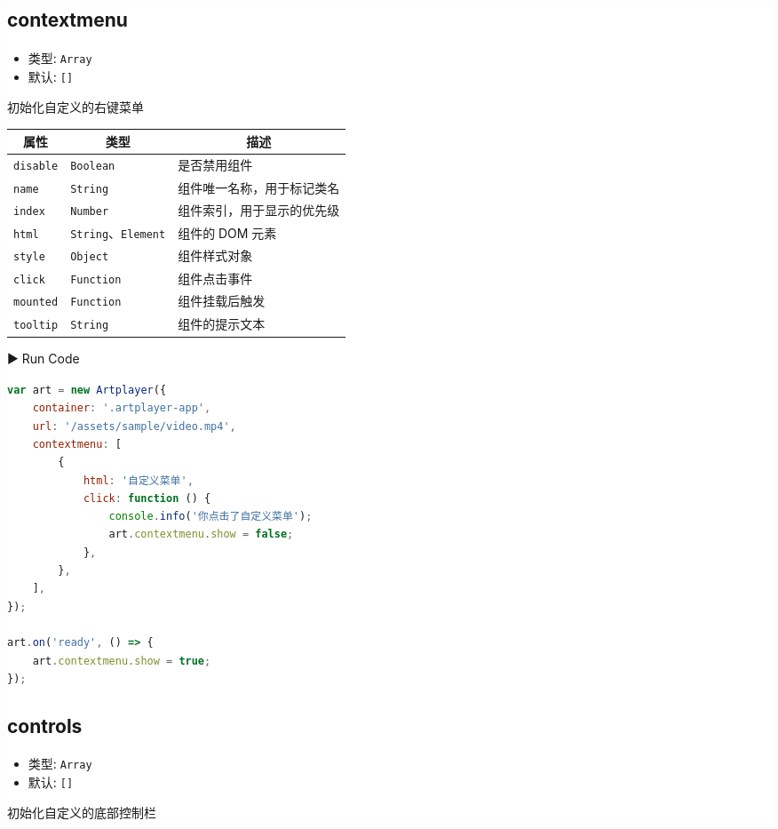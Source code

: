 
## contextmenu

-   类型: `Array`
-   默认: `[]`

初始化自定义的右键菜单

| 属性      | 类型                | 描述                       |
| --------- | ------------------- | -------------------------- |
| `disable` | `Boolean`           | 是否禁用组件               |
| `name`    | `String`            | 组件唯一名称，用于标记类名 |
| `index`   | `Number`            | 组件索引，用于显示的优先级 |
| `html`    | `String`、`Element` | 组件的 DOM 元素            |
| `style`   | `Object`            | 组件样式对象               |
| `click`   | `Function`          | 组件点击事件               |
| `mounted` | `Function`          | 组件挂载后触发             |
| `tooltip` | `String`            | 组件的提示文本             |

<div className="run-code">▶ Run Code</div>

```js
var art = new Artplayer({
    container: '.artplayer-app',
    url: '/assets/sample/video.mp4',
    contextmenu: [
        {
            html: '自定义菜单',
            click: function () {
                console.info('你点击了自定义菜单');
                art.contextmenu.show = false;
            },
        },
    ],
});

art.on('ready', () => {
    art.contextmenu.show = true;
});
```

## controls

-   类型: `Array`
-   默认: `[]`

初始化自定义的底部控制栏
